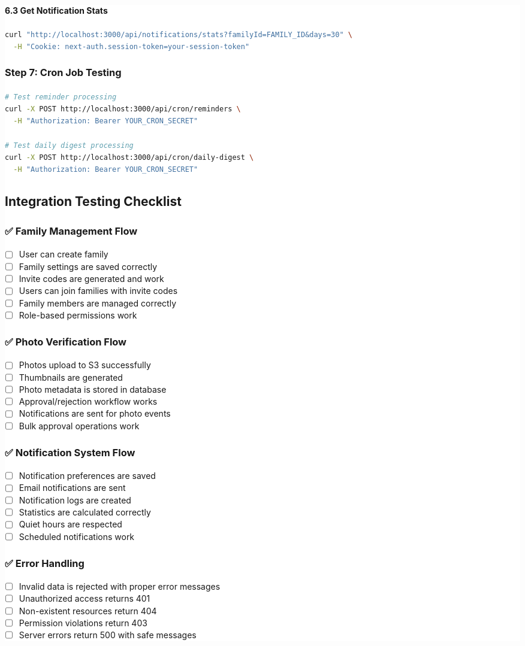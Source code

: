 #### 6.3 Get Notification Stats
```bash
curl "http://localhost:3000/api/notifications/stats?familyId=FAMILY_ID&days=30" \
  -H "Cookie: next-auth.session-token=your-session-token"
```

### Step 7: Cron Job Testing

```bash
# Test reminder processing
curl -X POST http://localhost:3000/api/cron/reminders \
  -H "Authorization: Bearer YOUR_CRON_SECRET"

# Test daily digest processing
curl -X POST http://localhost:3000/api/cron/daily-digest \
  -H "Authorization: Bearer YOUR_CRON_SECRET"
```

## Integration Testing Checklist

### ✅ Family Management Flow
- [ ] User can create family
- [ ] Family settings are saved correctly
- [ ] Invite codes are generated and work
- [ ] Users can join families with invite codes
- [ ] Family members are managed correctly
- [ ] Role-based permissions work

### ✅ Photo Verification Flow
- [ ] Photos upload to S3 successfully
- [ ] Thumbnails are generated
- [ ] Photo metadata is stored in database
- [ ] Approval/rejection workflow works
- [ ] Notifications are sent for photo events
- [ ] Bulk approval operations work

### ✅ Notification System Flow
- [ ] Notification preferences are saved
- [ ] Email notifications are sent
- [ ] Notification logs are created
- [ ] Statistics are calculated correctly
- [ ] Quiet hours are respected
- [ ] Scheduled notifications work

### ✅ Error Handling
- [ ] Invalid data is rejected with proper error messages
- [ ] Unauthorized access returns 401
- [ ] Non-existent resources return 404
- [ ] Permission violations return 403
- [ ] Server errors return 500 with safe messages
